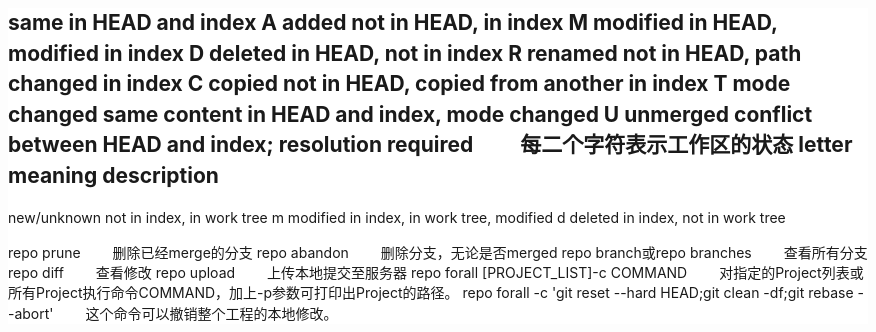 same in HEAD and index
A
added
not in HEAD, in index
M
modified
in HEAD, modified in index
D
deleted
in HEAD, not in index
R
renamed
not in HEAD, path changed in index
C
copied
not in HEAD, copied from another in index
T
mode changed
same content in HEAD and index, mode changed
U
unmerged
conflict between HEAD and index; resolution required
　　每二个字符表示工作区的状态 
letter
meaning
description
-
new/unknown
not in index, in work tree
m
modified
in index, in work tree, modified
d
deleted
in index, not in work tree

repo prune <topic> 
　　删除已经merge的分支
repo abandon <topic>
　　删除分支，无论是否merged
repo branch或repo branches
　　查看所有分支
repo diff
　　查看修改
repo upload
　　上传本地提交至服务器
repo forall [PROJECT_LIST]-c COMMAND
　　对指定的Project列表或所有Project执行命令COMMAND，加上-p参数可打印出Project的路径。
repo forall -c 'git reset --hard HEAD;git clean -df;git rebase --abort'
　　这个命令可以撤销整个工程的本地修改。